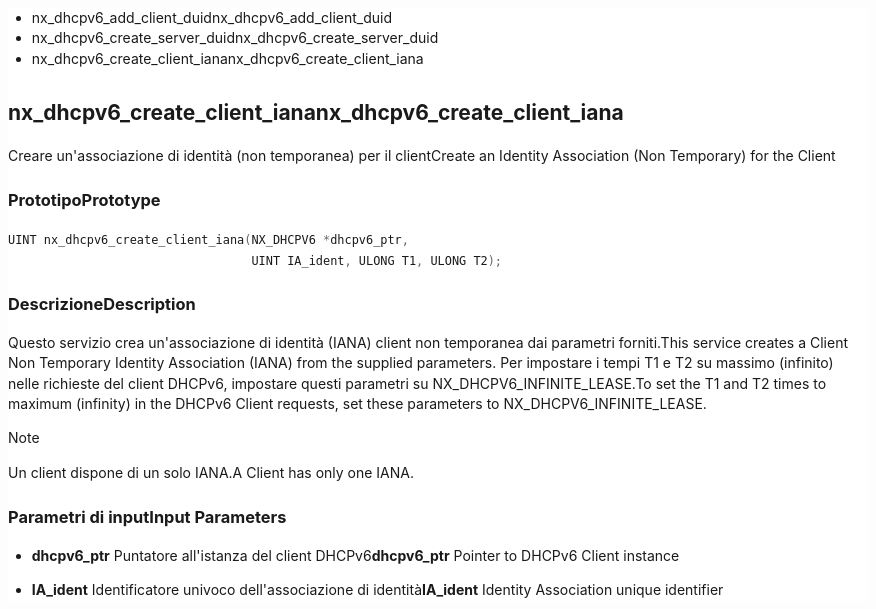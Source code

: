 - <span data-ttu-id="5ab65-264">nx_dhcpv6_add_client_duid</span><span class="sxs-lookup"><span data-stu-id="5ab65-264">nx_dhcpv6_add_client_duid</span></span>
- <span data-ttu-id="5ab65-265">nx_dhcpv6_create_server_duid</span><span class="sxs-lookup"><span data-stu-id="5ab65-265">nx_dhcpv6_create_server_duid</span></span>
- <span data-ttu-id="5ab65-266">nx_dhcpv6_create_client_iana</span><span class="sxs-lookup"><span data-stu-id="5ab65-266">nx_dhcpv6_create_client_iana</span></span>

## <a name="nx_dhcpv6_create_client_iana"></a><span data-ttu-id="5ab65-267">nx_dhcpv6_create_client_iana</span><span class="sxs-lookup"><span data-stu-id="5ab65-267">nx_dhcpv6_create_client_iana</span></span>

<span data-ttu-id="5ab65-268">Creare un'associazione di identità (non temporanea) per il client</span><span class="sxs-lookup"><span data-stu-id="5ab65-268">Create an Identity Association (Non Temporary) for the Client</span></span>

### <a name="prototype"></a><span data-ttu-id="5ab65-269">Prototipo</span><span class="sxs-lookup"><span data-stu-id="5ab65-269">Prototype</span></span>

```C
UINT nx_dhcpv6_create_client_iana(NX_DHCPV6 *dhcpv6_ptr, 
                                  UINT IA_ident, ULONG T1, ULONG T2);
```

### <a name="description"></a><span data-ttu-id="5ab65-270">Descrizione</span><span class="sxs-lookup"><span data-stu-id="5ab65-270">Description</span></span>

<span data-ttu-id="5ab65-271">Questo servizio crea un'associazione di identità (IANA) client non temporanea dai parametri forniti.</span><span class="sxs-lookup"><span data-stu-id="5ab65-271">This service creates a Client Non Temporary Identity Association (IANA) from the supplied parameters.</span></span> <span data-ttu-id="5ab65-272">Per impostare i tempi T1 e T2 su massimo (infinito) nelle richieste del client DHCPv6, impostare questi parametri su NX_DHCPV6_INFINITE_LEASE.</span><span class="sxs-lookup"><span data-stu-id="5ab65-272">To set the T1 and T2 times to maximum (infinity) in the DHCPv6 Client requests, set these parameters to NX_DHCPV6_INFINITE_LEASE.</span></span> 

> [!NOTE]
> <span data-ttu-id="5ab65-273">Un client dispone di un solo IANA.</span><span class="sxs-lookup"><span data-stu-id="5ab65-273">A Client has only one IANA.</span></span>

### <a name="input-parameters"></a><span data-ttu-id="5ab65-274">Parametri di input</span><span class="sxs-lookup"><span data-stu-id="5ab65-274">Input Parameters</span></span>

- <span data-ttu-id="5ab65-275">**dhcpv6_ptr** Puntatore all'istanza del client DHCPv6</span><span class="sxs-lookup"><span data-stu-id="5ab65-275">**dhcpv6_ptr** Pointer to DHCPv6 Client instance</span></span>

- <span data-ttu-id="5ab65-276">**IA_ident** Identificatore univoco dell'associazione di identità</span><span class="sxs-lookup"><span data-stu-id="5ab65-276">**IA_ident** Identity Association unique identifier</span></span>

